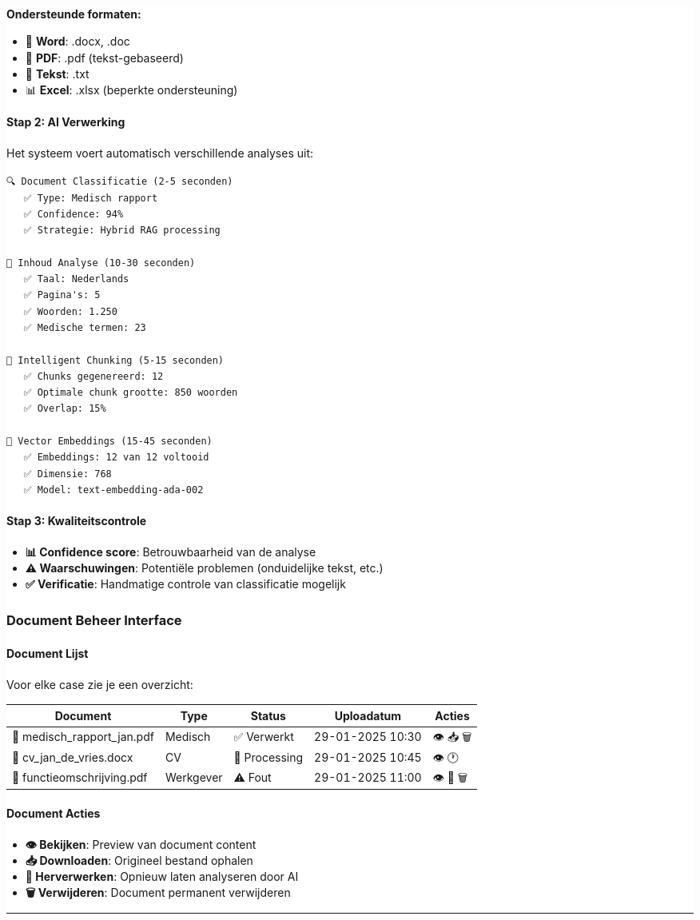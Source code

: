 **Ondersteunde formaten:**
- 📄 **Word**: .docx, .doc
- 📄 **PDF**: .pdf (tekst-gebaseerd)
- 📄 **Tekst**: .txt
- 📊 **Excel**: .xlsx (beperkte ondersteuning)

#### Stap 2: AI Verwerking
Het systeem voert automatisch verschillende analyses uit:

```
🔍 Document Classificatie (2-5 seconden)
   ✅ Type: Medisch rapport
   ✅ Confidence: 94%
   ✅ Strategie: Hybrid RAG processing

📝 Inhoud Analyse (10-30 seconden)
   ✅ Taal: Nederlands
   ✅ Pagina's: 5
   ✅ Woorden: 1.250
   ✅ Medische termen: 23

🧩 Intelligent Chunking (5-15 seconden)
   ✅ Chunks gegenereerd: 12
   ✅ Optimale chunk grootte: 850 woorden
   ✅ Overlap: 15%

🔗 Vector Embeddings (15-45 seconden)
   ✅ Embeddings: 12 van 12 voltooid
   ✅ Dimensie: 768
   ✅ Model: text-embedding-ada-002
```

#### Stap 3: Kwaliteitscontrole
- **📊 Confidence score**: Betrouwbaarheid van de analyse
- **⚠️ Waarschuwingen**: Potentiële problemen (onduidelijke tekst, etc.)
- **✅ Verificatie**: Handmatige controle van classificatie mogelijk

### Document Beheer Interface

#### Document Lijst
Voor elke case zie je een overzicht:

| Document | Type | Status | Uploadatum | Acties |
|----------|------|--------|------------|--------|
| 📄 medisch_rapport_jan.pdf | Medisch | ✅ Verwerkt | 29-01-2025 10:30 | 👁️ 📥 🗑️ |
| 📄 cv_jan_de_vries.docx | CV | 🔄 Processing | 29-01-2025 10:45 | 👁️ 🕐 |
| 📄 functieomschrijving.pdf | Werkgever | ⚠️ Fout | 29-01-2025 11:00 | 👁️ 🔄 🗑️ |

#### Document Acties
- **👁️ Bekijken**: Preview van document content
- **📥 Downloaden**: Origineel bestand ophalen
- **🔄 Herverwerken**: Opnieuw laten analyseren door AI
- **🗑️ Verwijderen**: Document permanent verwijderen

---